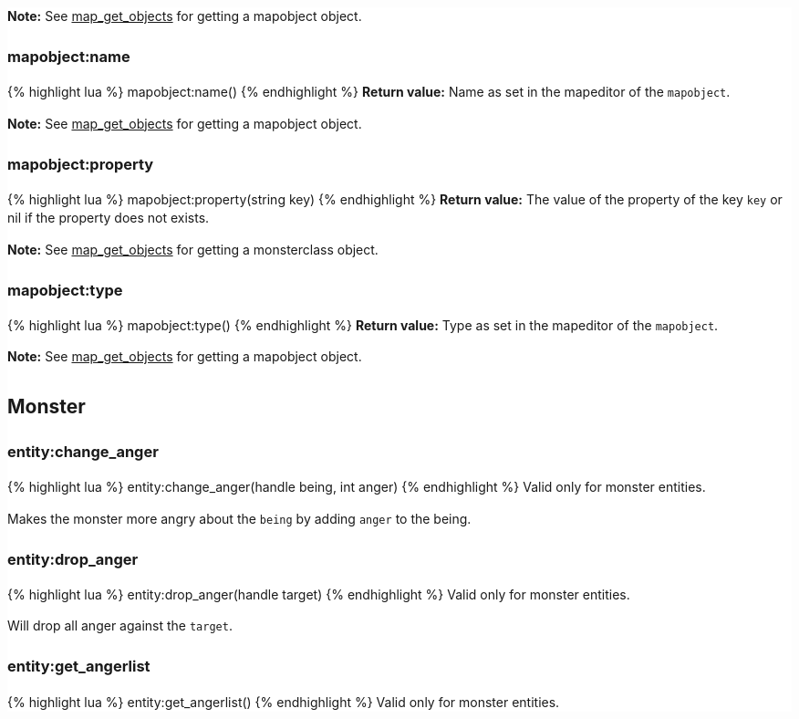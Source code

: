 **Note:** See [map_get_objects](scripting.html#map_get_objects) for getting a
mapobject object.
### mapobject:name
{% highlight lua %}
mapobject:name()
{% endhighlight %}
**Return value:** Name as set in the mapeditor of the `mapobject`.

**Note:** See [map_get_objects](scripting.html#map_get_objects) for getting
a mapobject object.
### mapobject:property
{% highlight lua %}
mapobject:property(string key)
{% endhighlight %}
**Return value:** The value of the property of the key `key` or nil if
the property does not exists.

**Note:** See [map_get_objects](scripting.html#map_get_objects) for getting a
monsterclass object.
### mapobject:type
{% highlight lua %}
mapobject:type()
{% endhighlight %}
**Return value:** Type as set in the mapeditor of the `mapobject`.

**Note:** See [map_get_objects](scripting.html#map_get_objects) for getting
a mapobject object.
## Monster

### entity:change_anger
{% highlight lua %}
entity:change_anger(handle being, int anger)
{% endhighlight %}
Valid only for monster entities.

Makes the monster more angry about the `being` by adding `anger` to the
being.
### entity:drop_anger
{% highlight lua %}
entity:drop_anger(handle target)
{% endhighlight %}
Valid only for monster entities.

Will drop all anger against the `target`.
### entity:get_angerlist
{% highlight lua %}
entity:get_angerlist()
{% endhighlight %}
Valid only for monster entities.
